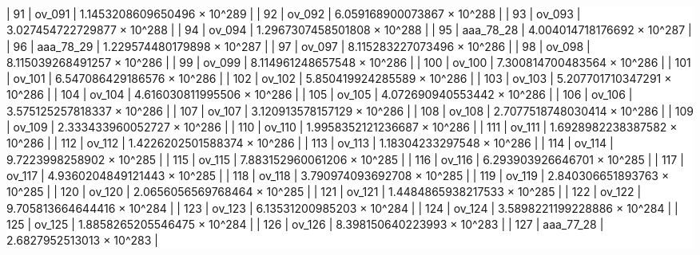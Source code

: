 | 91 | ov_091 | 1.1453208609650496 × 10^289 |
| 92 | ov_092 | 6.059168900073867 × 10^288 |
| 93 | ov_093 | 3.027454722729877 × 10^288 |
| 94 | ov_094 | 1.2967307458501808 × 10^288 |
| 95 | aaa_78_28 | 4.004014718176692 × 10^287 |
| 96 | aaa_78_29 | 1.229574480179898 × 10^287 |
| 97 | ov_097 | 8.115283227073496 × 10^286 |
| 98 | ov_098 | 8.115039268491257 × 10^286 |
| 99 | ov_099 | 8.114961248657548 × 10^286 |
| 100 | ov_100 | 7.300814700483564 × 10^286 |
| 101 | ov_101 | 6.547086429186576 × 10^286 |
| 102 | ov_102 | 5.850419924285589 × 10^286 |
| 103 | ov_103 | 5.207701710347291 × 10^286 |
| 104 | ov_104 | 4.616030811995506 × 10^286 |
| 105 | ov_105 | 4.072690940553442 × 10^286 |
| 106 | ov_106 | 3.575125257818337 × 10^286 |
| 107 | ov_107 | 3.120913578157129 × 10^286 |
| 108 | ov_108 | 2.7077518748030414 × 10^286 |
| 109 | ov_109 | 2.333433960052727 × 10^286 |
| 110 | ov_110 | 1.9958352121236687 × 10^286 |
| 111 | ov_111 | 1.6928982238387582 × 10^286 |
| 112 | ov_112 | 1.4226202501588374 × 10^286 |
| 113 | ov_113 | 1.18304233297548 × 10^286 |
| 114 | ov_114 | 9.7223998258902 × 10^285 |
| 115 | ov_115 | 7.883152960061206 × 10^285 |
| 116 | ov_116 | 6.293903926646701 × 10^285 |
| 117 | ov_117 | 4.9360204849121443 × 10^285 |
| 118 | ov_118 | 3.790974093692708 × 10^285 |
| 119 | ov_119 | 2.840306651893763 × 10^285 |
| 120 | ov_120 | 2.0656056569768464 × 10^285 |
| 121 | ov_121 | 1.4484865938217533 × 10^285 |
| 122 | ov_122 | 9.705813664644416 × 10^284 |
| 123 | ov_123 | 6.13531200985203 × 10^284 |
| 124 | ov_124 | 3.5898221199228886 × 10^284 |
| 125 | ov_125 | 1.8858265205546475 × 10^284 |
| 126 | ov_126 | 8.398150640223993 × 10^283 |
| 127 | aaa_77_28 | 2.6827952513013 × 10^283 |